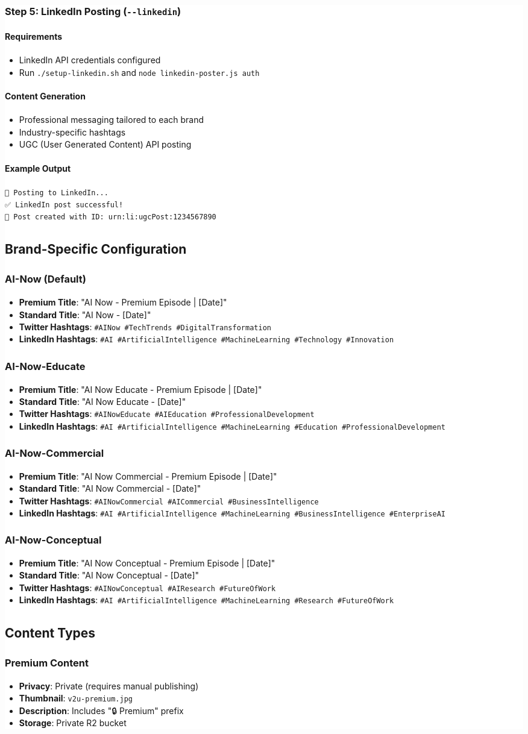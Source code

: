 ### Step 5: LinkedIn Posting (`--linkedin`)

#### Requirements
- LinkedIn API credentials configured
- Run `./setup-linkedin.sh` and `node linkedin-poster.js auth`

#### Content Generation
- Professional messaging tailored to each brand
- Industry-specific hashtags
- UGC (User Generated Content) API posting

#### Example Output
```
📝 Posting to LinkedIn...
✅ LinkedIn post successful!
🔗 Post created with ID: urn:li:ugcPost:1234567890
```

## Brand-Specific Configuration

### AI-Now (Default)
- **Premium Title**: "AI Now - Premium Episode | [Date]"
- **Standard Title**: "AI Now - [Date]"
- **Twitter Hashtags**: `#AINow #TechTrends #DigitalTransformation`
- **LinkedIn Hashtags**: `#AI #ArtificialIntelligence #MachineLearning #Technology #Innovation`

### AI-Now-Educate
- **Premium Title**: "AI Now Educate - Premium Episode | [Date]"
- **Standard Title**: "AI Now Educate - [Date]"
- **Twitter Hashtags**: `#AINowEducate #AIEducation #ProfessionalDevelopment`
- **LinkedIn Hashtags**: `#AI #ArtificialIntelligence #MachineLearning #Education #ProfessionalDevelopment`

### AI-Now-Commercial
- **Premium Title**: "AI Now Commercial - Premium Episode | [Date]"
- **Standard Title**: "AI Now Commercial - [Date]"
- **Twitter Hashtags**: `#AINowCommercial #AICommercial #BusinessIntelligence`
- **LinkedIn Hashtags**: `#AI #ArtificialIntelligence #MachineLearning #BusinessIntelligence #EnterpriseAI`

### AI-Now-Conceptual
- **Premium Title**: "AI Now Conceptual - Premium Episode | [Date]"
- **Standard Title**: "AI Now Conceptual - [Date]"
- **Twitter Hashtags**: `#AINowConceptual #AIResearch #FutureOfWork`
- **LinkedIn Hashtags**: `#AI #ArtificialIntelligence #MachineLearning #Research #FutureOfWork`

## Content Types

### Premium Content
- **Privacy**: Private (requires manual publishing)
- **Thumbnail**: `v2u-premium.jpg`
- **Description**: Includes "🔒 Premium" prefix
- **Storage**: Private R2 bucket
